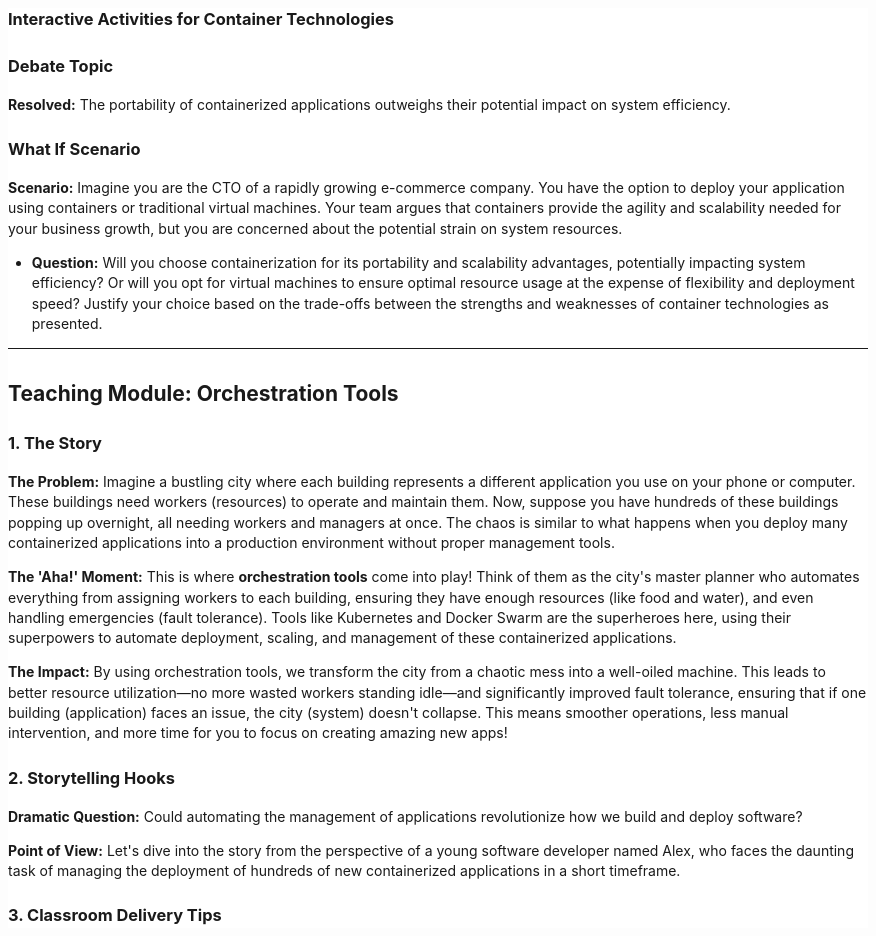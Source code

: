 ### Interactive Activities for Container Technologies
### Debate Topic

**Resolved:** The portability of containerized applications outweighs their potential impact on system efficiency.

### What If Scenario

**Scenario:** Imagine you are the CTO of a rapidly growing e-commerce company. You have the option to deploy your application using containers or traditional virtual machines. Your team argues that containers provide the agility and scalability needed for your business growth, but you are concerned about the potential strain on system resources. 

* **Question:** Will you choose containerization for its portability and scalability advantages, potentially impacting system efficiency? Or will you opt for virtual machines to ensure optimal resource usage at the expense of flexibility and deployment speed? Justify your choice based on the trade-offs between the strengths and weaknesses of container technologies as presented.


---

## Teaching Module: Orchestration Tools
### 1. The Story

**The Problem:** Imagine a bustling city where each building represents a different application you use on your phone or computer. These buildings need workers (resources) to operate and maintain them. Now, suppose you have hundreds of these buildings popping up overnight, all needing workers and managers at once. The chaos is similar to what happens when you deploy many containerized applications into a production environment without proper management tools.

**The 'Aha!' Moment:** This is where **orchestration tools** come into play! Think of them as the city's master planner who automates everything from assigning workers to each building, ensuring they have enough resources (like food and water), and even handling emergencies (fault tolerance). Tools like Kubernetes and Docker Swarm are the superheroes here, using their superpowers to automate deployment, scaling, and management of these containerized applications.

**The Impact:** By using orchestration tools, we transform the city from a chaotic mess into a well-oiled machine. This leads to better resource utilization—no more wasted workers standing idle—and significantly improved fault tolerance, ensuring that if one building (application) faces an issue, the city (system) doesn't collapse. This means smoother operations, less manual intervention, and more time for you to focus on creating amazing new apps!

### 2. Storytelling Hooks

**Dramatic Question:** Could automating the management of applications revolutionize how we build and deploy software?

**Point of View:** Let's dive into the story from the perspective of a young software developer named Alex, who faces the daunting task of managing the deployment of hundreds of new containerized applications in a short timeframe. 

### 3. Classroom Delivery Tips
